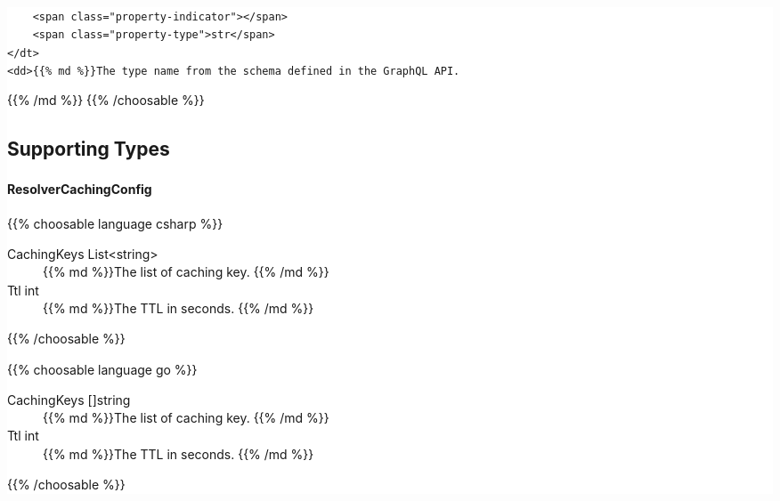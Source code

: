         <span class="property-indicator"></span>
        <span class="property-type">str</span>
    </dt>
    <dd>{{% md %}}The type name from the schema defined in the GraphQL API.
{{% /md %}}</dd></dl>
{{% /choosable %}}






## Supporting Types



<h4 id="resolvercachingconfig">Resolver<wbr>Caching<wbr>Config</h4>

{{% choosable language csharp %}}
<dl class="resources-properties"><dt class="property-optional"
            title="Optional">
        <span id="cachingkeys_csharp">
<a data-swiftype-name="resource-property" data-swiftype-type="text" href="#cachingkeys_csharp" style="color: inherit; text-decoration: inherit;">Caching<wbr>Keys</a>
</span>
        <span class="property-indicator"></span>
        <span class="property-type">List&lt;string&gt;</span>
    </dt>
    <dd>{{% md %}}The list of caching key.
{{% /md %}}</dd><dt class="property-optional"
            title="Optional">
        <span id="ttl_csharp">
<a data-swiftype-name="resource-property" data-swiftype-type="text" href="#ttl_csharp" style="color: inherit; text-decoration: inherit;">Ttl</a>
</span>
        <span class="property-indicator"></span>
        <span class="property-type">int</span>
    </dt>
    <dd>{{% md %}}The TTL in seconds.
{{% /md %}}</dd></dl>
{{% /choosable %}}

{{% choosable language go %}}
<dl class="resources-properties"><dt class="property-optional"
            title="Optional">
        <span id="cachingkeys_go">
<a data-swiftype-name="resource-property" data-swiftype-type="text" href="#cachingkeys_go" style="color: inherit; text-decoration: inherit;">Caching<wbr>Keys</a>
</span>
        <span class="property-indicator"></span>
        <span class="property-type">[]string</span>
    </dt>
    <dd>{{% md %}}The list of caching key.
{{% /md %}}</dd><dt class="property-optional"
            title="Optional">
        <span id="ttl_go">
<a data-swiftype-name="resource-property" data-swiftype-type="text" href="#ttl_go" style="color: inherit; text-decoration: inherit;">Ttl</a>
</span>
        <span class="property-indicator"></span>
        <span class="property-type">int</span>
    </dt>
    <dd>{{% md %}}The TTL in seconds.
{{% /md %}}</dd></dl>
{{% /choosable %}}

